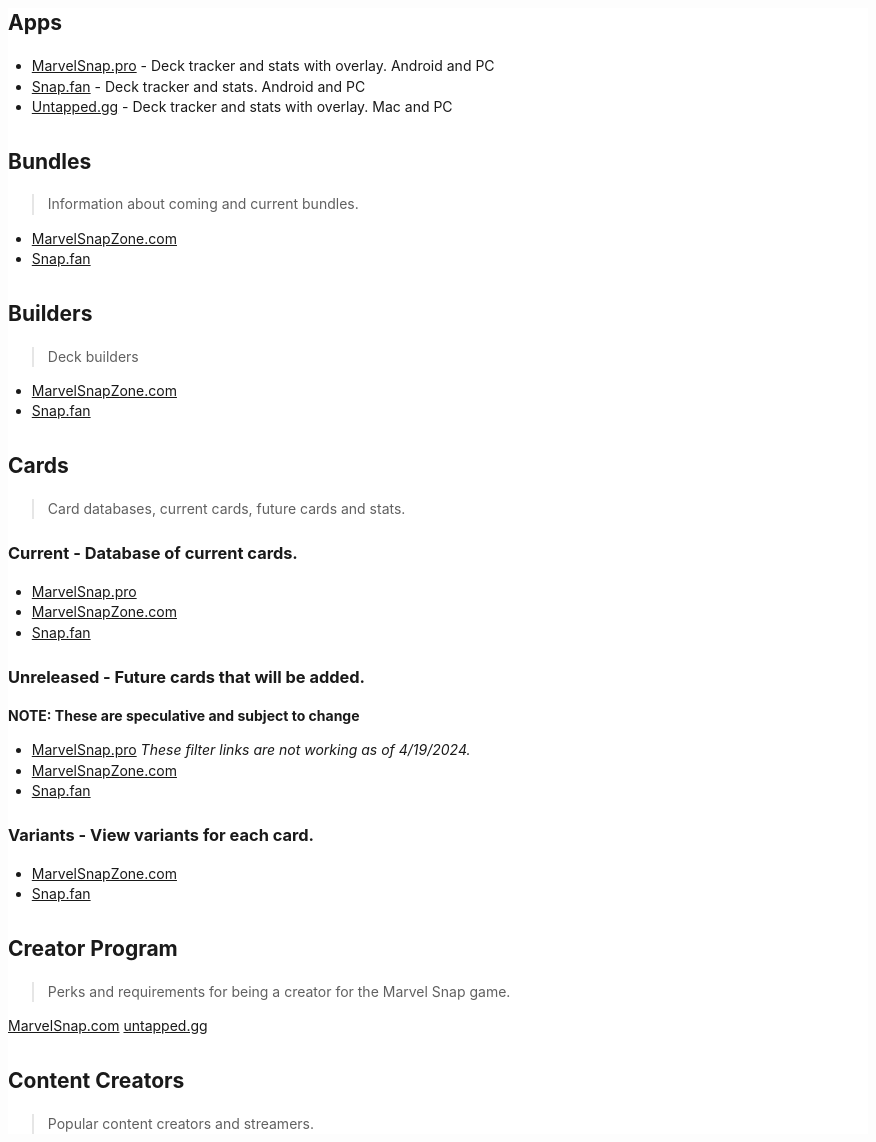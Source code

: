 ## Apps
- [MarvelSnap.pro](https://marvelsnap.pro/marvel-snap-tracker/) - Deck tracker and stats with overlay.  Android and PC
- [Snap.fan](https://snap.fan/u/app/) - Deck tracker and stats.  Android and PC
- [Untapped.gg](https://snap.untapped.gg/en) - Deck tracker and stats with overlay.  Mac and PC


## Bundles
> Information about coming and current bundles.

- [MarvelSnapZone.com](https://marvelsnapzone.com/bundles/)
- [Snap.fan](https://snap.fan/cards/)

## Builders
> Deck builders

- [MarvelSnapZone.com](https://marvelsnapzone.com/deck-builder/)
- [Snap.fan](https://snap.fan/decks/builder/)

## Cards
> Card databases, current cards, future cards and stats.

### Current - Database of current cards.
- [MarvelSnap.pro](https://marvelsnap.pro/cards)
- [MarvelSnapZone.com](https://marvelsnapzone.com/cards/released/)
- [Snap.fan](https://snap.fan/cards/)

### Unreleased - Future cards that will be added.

**NOTE:  These are speculative and subject to change**

- [MarvelSnap.pro](https://marvelsnap.pro/cards/?releaseStatus=unreleased) *These filter links are not working as of 4/19/2024.*
- [MarvelSnapZone.com](https://marvelsnapzone.com/cards/unreleased/)
- [Snap.fan](https://snap.fan/cards/?is_def_released=false)

### Variants - View variants for each card.
- [MarvelSnapZone.com](https://marvelsnapzone.com/variants/)
- [Snap.fan](https://snap.fan/cards/variants/)

## Creator Program
> Perks and requirements for being a creator for the Marvel Snap game.

[MarvelSnap.com](https://www.marvelsnap.com/creators)
[untapped.gg](https://untapped.gg/en/influencer)

## Content Creators
> Popular content creators and streamers.
